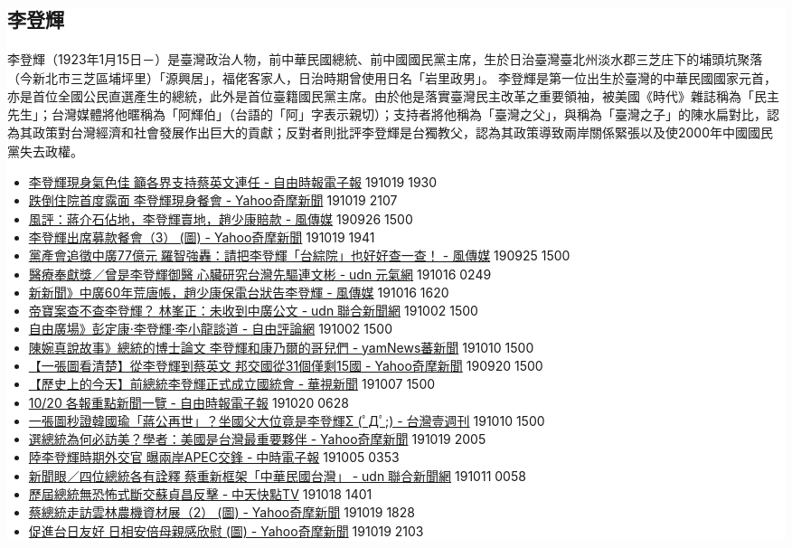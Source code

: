 ## 李登輝

李登輝（1923年1月15日－）是臺灣政治人物，前中華民國總統、前中國國民黨主席，生於日治臺灣臺北州淡水郡三芝庄下的埔頭坑聚落（今新北市三芝區埔坪里）「源興居」，福佬客家人，日治時期曾使用日名「岩里政男」。
李登輝是第一位出生於臺灣的中華民國國家元首，亦是首位全國公民直選產生的總統，此外是首位臺籍國民黨主席。由於他是落實臺灣民主改革之重要領袖，被美國《時代》雜誌稱為「民主先生」；台灣媒體將他暱稱為「阿輝伯」（台語的「阿」字表示親切）；支持者將他稱為「臺灣之父」，與稱為「臺灣之子」的陳水扁對比，認為其政策對台灣經濟和社會發展作出巨大的貢獻；反對者則批評李登輝是台獨教父，認為其政策導致兩岸關係緊張以及使2000年中國國民黨失去政權。
- [李登輝現身氣色佳 籲各界支持蔡英文連任 - 自由時報電子報](https://news.ltn.com.tw/news/politics/breakingnews/2951445 "李登輝現身氣色佳 籲各界支持蔡英文連任 - 自由時報電子報") 191019 1930
- [跌倒住院首度露面 李登輝現身餐會 - Yahoo奇摩新聞](https://tw.news.yahoo.com/%E8%B7%8C%E5%80%92%E4%BD%8F%E9%99%A2%E9%A6%96%E5%BA%A6%E9%9C%B2%E9%9D%A2-%E6%9D%8E%E7%99%BB%E8%BC%9D%E7%8F%BE%E8%BA%AB%E9%A4%90%E6%9C%83-130700893.html "跌倒住院首度露面 李登輝現身餐會 - Yahoo奇摩新聞") 191019 2107
- [風評：蔣介石佔地，李登輝賣地，趙少康賠款 - 風傳媒](https://www.storm.mg/article/1755189 "風評：蔣介石佔地，李登輝賣地，趙少康賠款 - 風傳媒") 190926 1500
- [李登輝出席募款餐會（3） (圖) - Yahoo奇摩新聞](https://tw.news.yahoo.com/%E6%9D%8E%E7%99%BB%E8%BC%9D%E5%87%BA%E5%B8%AD%E5%8B%9F%E6%AC%BE%E9%A4%90%E6%9C%83-3-%E5%9C%96-114127701.html "李登輝出席募款餐會（3） (圖) - Yahoo奇摩新聞") 191019 1941
- [黨產會追徵中廣77億元 羅智強轟：請把李登輝「台綜院」也好好查一查！ - 風傳媒](https://www.storm.mg/article/1762445 "黨產會追徵中廣77億元 羅智強轟：請把李登輝「台綜院」也好好查一查！ - 風傳媒") 190925 1500
- [醫療奉獻獎／曾是李登輝御醫 心臟研究台灣先驅連文彬 - udn 元氣網](https://udn.com/news/story/11318/4106303 "醫療奉獻獎／曾是李登輝御醫 心臟研究台灣先驅連文彬 - udn 元氣網") 191016 0249
- [新新聞》中廣60年荒唐帳，趙少康保電台狀告李登輝 - 風傳媒](https://www.storm.mg/article/1835193 "新新聞》中廣60年荒唐帳，趙少康保電台狀告李登輝 - 風傳媒") 191016 1620
- [帝寶案查不查李登輝？ 林峯正：未收到中廣公文 - udn 聯合新聞網](https://udn.com/news/story/6656/4080598 "帝寶案查不查李登輝？ 林峯正：未收到中廣公文 - udn 聯合新聞網") 191002 1500
- [自由廣場》彭定康·李登輝·李小龍談道 - 自由評論網](https://talk.ltn.com.tw/article/paper/1321938 "自由廣場》彭定康·李登輝·李小龍談道 - 自由評論網") 191002 1500
- [陳婉真說故事》總統的博士論文 李登輝和康乃爾的哥兒們 - yamNews蕃新聞](https://n.yam.com/Article/20191010614130 "陳婉真說故事》總統的博士論文 李登輝和康乃爾的哥兒們 - yamNews蕃新聞") 191010 1500
- [【一張圖看清楚】從李登輝到蔡英文 邦交國從31個僅剩15國 - Yahoo奇摩新聞](https://tw.news.yahoo.com/%E5%BC%B5%E5%9C%96%E7%9C%8B%E6%B8%85%E6%A5%9A-%E5%BE%9E%E6%9D%8E%E7%99%BB%E8%BC%9D%E5%88%B0%E8%94%A1%E8%8B%B1%E6%96%87-%E9%82%A6%E4%BA%A4%E5%9C%8B%E5%BE%9E31%E5%80%8B%E5%83%85%E5%89%A915%E5%9C%8B-102800940.html "【一張圖看清楚】從李登輝到蔡英文 邦交國從31個僅剩15國 - Yahoo奇摩新聞") 190920 1500
- [【歷史上的今天】前總統李登輝正式成立國統會 - 華視新聞](https://news.cts.com.tw/cts/general/201910/201910071977066.html "【歷史上的今天】前總統李登輝正式成立國統會 - 華視新聞") 191007 1500
- [10/20 各報重點新聞一覽 - 自由時報電子報](https://news.ltn.com.tw/news/life/breakingnews/2951635 "10/20 各報重點新聞一覽 - 自由時報電子報") 191020 0628
- [一張圖秒證韓國瑜「蔣公再世」？坐國父大位竟是李登輝Σ (ﾟДﾟ;) - 台灣壹週刊](https://www.nextmag.com.tw/realtimenews/news/480982 "一張圖秒證韓國瑜「蔣公再世」？坐國父大位竟是李登輝Σ (ﾟДﾟ;) - 台灣壹週刊") 191010 1500
- [選總統為何必訪美？學者：美國是台灣最重要夥伴 - Yahoo奇摩新聞](https://tw.news.yahoo.com/video/%E9%81%B8%E7%B8%BD%E7%B5%B1%E7%82%BA%E4%BD%95%E5%BF%85%E8%A8%AA%E7%BE%8E-%E5%AD%B8%E8%80%85-%E7%BE%8E%E5%9C%8B%E6%98%AF%E5%8F%B0%E7%81%A3%E6%9C%80%E9%87%8D%E8%A6%81%E5%A4%A5%E4%BC%B4-114925427.html "選總統為何必訪美？學者：美國是台灣最重要夥伴 - Yahoo奇摩新聞") 191019 2005
- [陸李登輝時期外交官 曝兩岸APEC交鋒 - 中時電子報](https://www.chinatimes.com/newspapers/20191005000105-260309 "陸李登輝時期外交官 曝兩岸APEC交鋒 - 中時電子報") 191005 0353
- [新聞眼／四位總統各有詮釋 蔡重新框架「中華民國台灣」 - udn 聯合新聞網](https://udn.com/news/story/12702/4098284 "新聞眼／四位總統各有詮釋 蔡重新框架「中華民國台灣」 - udn 聯合新聞網") 191011 0058
- [歷屆總統無恐怖式斷交蘇貞昌反擊 - 中天快點TV](https://gotv.ctitv.com.tw/2019/10/1147280.htm "歷屆總統無恐怖式斷交蘇貞昌反擊 - 中天快點TV") 191018 1401
- [蔡總統走訪雲林農機資材展（2） (圖) - Yahoo奇摩新聞](https://tw.news.yahoo.com/%E8%94%A1%E7%B8%BD%E7%B5%B1%E8%B5%B0%E8%A8%AA%E9%9B%B2%E6%9E%97%E8%BE%B2%E6%A9%9F%E8%B3%87%E6%9D%90%E5%B1%95-2-%E5%9C%96-102825962.html "蔡總統走訪雲林農機資材展（2） (圖) - Yahoo奇摩新聞") 191019 1828
- [促進台日友好 日相安倍母親感欣慰 (圖) - Yahoo奇摩新聞](https://tw.news.yahoo.com/%E4%BF%83%E9%80%B2%E5%8F%B0%E6%97%A5%E5%8F%8B%E5%A5%BD-%E6%97%A5%E7%9B%B8%E5%AE%89%E5%80%8D%E6%AF%8D%E8%A6%AA%E6%84%9F%E6%AC%A3%E6%85%B0-%E5%9C%96-130328431.html "促進台日友好 日相安倍母親感欣慰 (圖) - Yahoo奇摩新聞") 191019 2103

